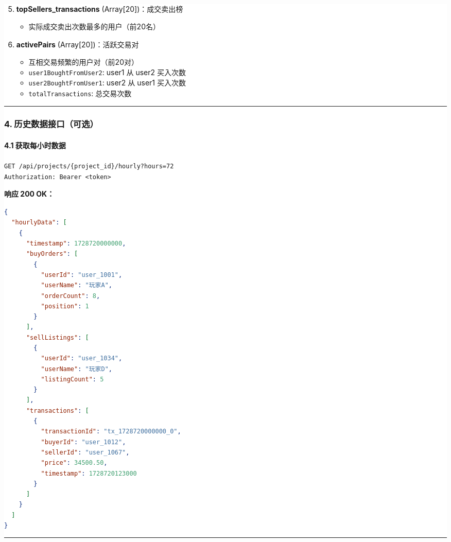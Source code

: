 5. **topSellers_transactions** (Array[20])：成交卖出榜
   - 实际成交卖出次数最多的用户（前20名）

6. **activePairs** (Array[20])：活跃交易对
   - 互相交易频繁的用户对（前20对）
   - `user1BoughtFromUser2`: user1 从 user2 买入次数
   - `user2BoughtFromUser1`: user2 从 user1 买入次数
   - `totalTransactions`: 总交易次数

---

### 4. 历史数据接口（可选）

#### 4.1 获取每小时数据
```http
GET /api/projects/{project_id}/hourly?hours=72
Authorization: Bearer <token>
```

**响应 200 OK：**
```json
{
  "hourlyData": [
    {
      "timestamp": 1728720000000,
      "buyOrders": [
        {
          "userId": "user_1001",
          "userName": "玩家A",
          "orderCount": 8,
          "position": 1
        }
      ],
      "sellListings": [
        {
          "userId": "user_1034",
          "userName": "玩家D",
          "listingCount": 5
        }
      ],
      "transactions": [
        {
          "transactionId": "tx_1728720000000_0",
          "buyerId": "user_1012",
          "sellerId": "user_1067",
          "price": 34500.50,
          "timestamp": 1728720123000
        }
      ]
    }
  ]
}
```

---
